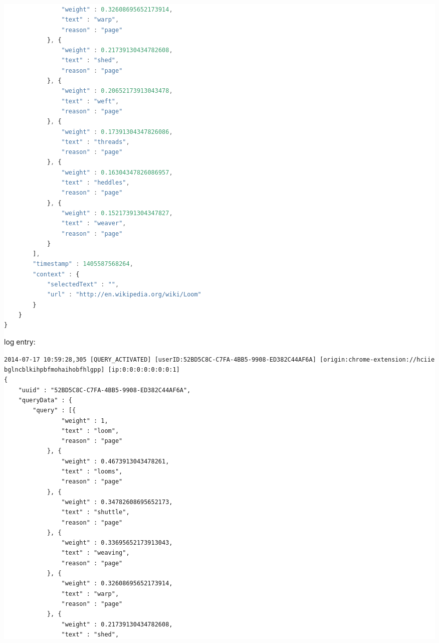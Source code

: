 ```javascript
				"weight" : 0.32608695652173914,
				"text" : "warp",
				"reason" : "page"
			}, {
				"weight" : 0.21739130434782608,
				"text" : "shed",
				"reason" : "page"
			}, {
				"weight" : 0.20652173913043478,
				"text" : "weft",
				"reason" : "page"
			}, {
				"weight" : 0.17391304347826086,
				"text" : "threads",
				"reason" : "page"
			}, {
				"weight" : 0.16304347826086957,
				"text" : "heddles",
				"reason" : "page"
			}, {
				"weight" : 0.15217391304347827,
				"text" : "weaver",
				"reason" : "page"
			}
		],
		"timestamp" : 1405587568264,
		"context" : {
			"selectedText" : "",
			"url" : "http://en.wikipedia.org/wiki/Loom"
		}
	}
}
```
log entry:
```
2014-07-17 10:59:28,305 [QUERY_ACTIVATED] [userID:52BD5C8C-C7FA-4BB5-9908-ED382C44AF6A] [origin:chrome-extension://hciiebglncblkihpbfmohaihobfhlgpp] [ip:0:0:0:0:0:0:0:1]
{
	"uuid" : "52BD5C8C-C7FA-4BB5-9908-ED382C44AF6A",
	"queryData" : {
		"query" : [{
				"weight" : 1,
				"text" : "loom",
				"reason" : "page"
			}, {
				"weight" : 0.4673913043478261,
				"text" : "looms",
				"reason" : "page"
			}, {
				"weight" : 0.34782608695652173,
				"text" : "shuttle",
				"reason" : "page"
			}, {
				"weight" : 0.33695652173913043,
				"text" : "weaving",
				"reason" : "page"
			}, {
				"weight" : 0.32608695652173914,
				"text" : "warp",
				"reason" : "page"
			}, {
				"weight" : 0.21739130434782608,
				"text" : "shed",
```
